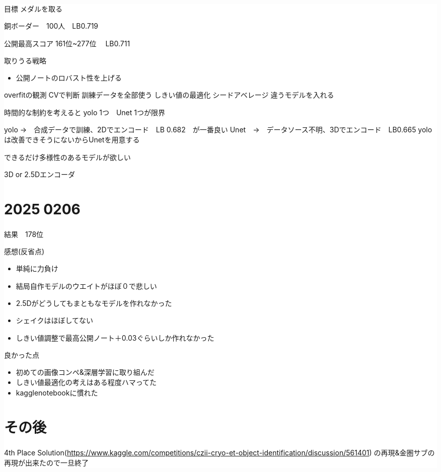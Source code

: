 目標
メダルを取る

銅ボーダー　100人　LB0.719

公開最高スコア 161位~277位 　LB0.711


取りうる戦略
- 公開ノートのロバスト性を上げる


overfitの観測
CVで判断
訓練データを全部使う
しきい値の最適化
シードアベレージ
違うモデルを入れる

時間的な制約を考えると
yolo 1つ　Unet 1つが限界

yolo →　合成データで訓練、2Dでエンコード　LB 0.682　が一番良い
Unet　→　データソース不明、3Dでエンコード　LB0.665
yoloは改善できそうにないからUnetを用意する

できるだけ多様性のあるモデルが欲しい

3D or 2.5Dエンコーダ　

# 2025 0206
結果　178位

感想(反省点)
- 単純に力負け
- 結局自作モデルのウエイトがほぼ０で悲しい
- 2.5Dがどうしてもまともなモデルを作れなかった

- シェイクはほぼしてない
- しきい値調整で最高公開ノート＋0.03ぐらいしか作れなかった

良かった点

- 初めての画像コンペ&深層学習に取り組んだ
- しきい値最適化の考えはある程度ハマってた
- kagglenotebookに慣れた

# その後
4th Place Solution(https://www.kaggle.com/competitions/czii-cryo-et-object-identification/discussion/561401) の再現&金圏サブの再現が出来たので一旦終了



